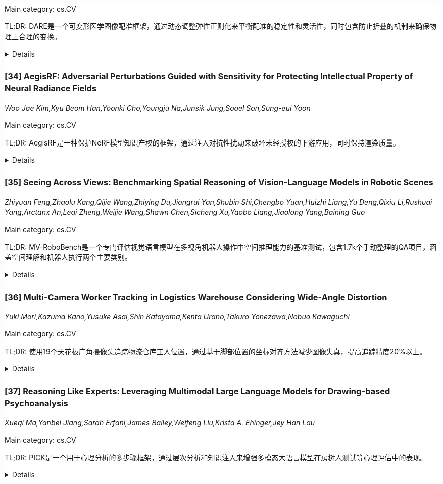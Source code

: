 Main category: cs.CV

TL;DR: DARE是一个可变形医学图像配准框架，通过动态调整弹性正则化来平衡配准的稳定性和灵活性，同时包含防止折叠的机制来确保物理上合理的变换。


<details><summary>Details</summary></details>


### [34] [AegisRF: Adversarial Perturbations Guided with Sensitivity for Protecting Intellectual Property of Neural Radiance Fields](https://arxiv.org/abs/2510.19371)
*Woo Jae Kim,Kyu Beom Han,Yoonki Cho,Youngju Na,Junsik Jung,Sooel Son,Sung-eui Yoon*

Main category: cs.CV

TL;DR: AegisRF是一种保护NeRF模型知识产权的框架，通过注入对抗性扰动来破坏未经授权的下游应用，同时保持渲染质量。


<details><summary>Details</summary></details>


### [35] [Seeing Across Views: Benchmarking Spatial Reasoning of Vision-Language Models in Robotic Scenes](https://arxiv.org/abs/2510.19400)
*Zhiyuan Feng,Zhaolu Kang,Qijie Wang,Zhiying Du,Jiongrui Yan,Shubin Shi,Chengbo Yuan,Huizhi Liang,Yu Deng,Qixiu Li,Rushuai Yang,Arctanx An,Leqi Zheng,Weijie Wang,Shawn Chen,Sicheng Xu,Yaobo Liang,Jiaolong Yang,Baining Guo*

Main category: cs.CV

TL;DR: MV-RoboBench是一个专门评估视觉语言模型在多视角机器人操作中空间推理能力的基准测试，包含1.7k个手动整理的QA项目，涵盖空间理解和机器人执行两个主要类别。


<details><summary>Details</summary></details>


### [36] [Multi-Camera Worker Tracking in Logistics Warehouse Considering Wide-Angle Distortion](https://arxiv.org/abs/2510.19432)
*Yuki Mori,Kazuma Kano,Yusuke Asai,Shin Katayama,Kenta Urano,Takuro Yonezawa,Nobuo Kawaguchi*

Main category: cs.CV

TL;DR: 使用19个天花板广角摄像头追踪物流仓库工人位置，通过基于脚部位置的坐标对齐方法减少图像失真，提高追踪精度20%以上。


<details><summary>Details</summary></details>


### [37] [Reasoning Like Experts: Leveraging Multimodal Large Language Models for Drawing-based Psychoanalysis](https://arxiv.org/abs/2510.19451)
*Xueqi Ma,Yanbei Jiang,Sarah Erfani,James Bailey,Weifeng Liu,Krista A. Ehinger,Jey Han Lau*

Main category: cs.CV

TL;DR: PICK是一个用于心理分析的多步骤框架，通过层次分析和知识注入来增强多模态大语言模型在房树人测试等心理评估中的表现。


<details><summary>Details</summary></details>
